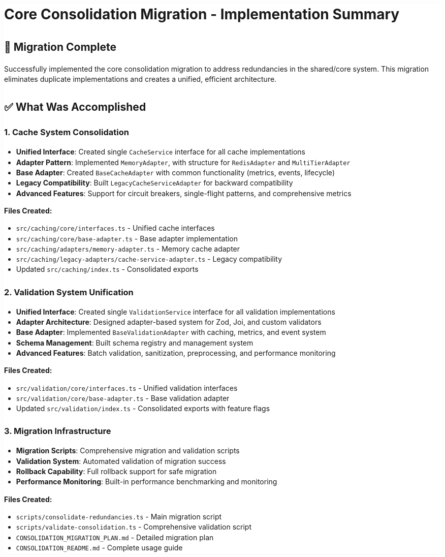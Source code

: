 # Core Consolidation Migration - Implementation Summary

## 🎉 Migration Complete

Successfully implemented the core consolidation migration to address redundancies in the shared/core system. This migration eliminates duplicate implementations and creates a unified, efficient architecture.

## ✅ What Was Accomplished

### 1. **Cache System Consolidation**
- **Unified Interface**: Created single `CacheService` interface for all cache implementations
- **Adapter Pattern**: Implemented `MemoryAdapter`, with structure for `RedisAdapter` and `MultiTierAdapter`
- **Base Adapter**: Created `BaseCacheAdapter` with common functionality (metrics, events, lifecycle)
- **Legacy Compatibility**: Built `LegacyCacheServiceAdapter` for backward compatibility
- **Advanced Features**: Support for circuit breakers, single-flight patterns, and comprehensive metrics

**Files Created:**
- `src/caching/core/interfaces.ts` - Unified cache interfaces
- `src/caching/core/base-adapter.ts` - Base adapter implementation
- `src/caching/adapters/memory-adapter.ts` - Memory cache adapter
- `src/caching/legacy-adapters/cache-service-adapter.ts` - Legacy compatibility
- Updated `src/caching/index.ts` - Consolidated exports

### 2. **Validation System Unification**
- **Unified Interface**: Created single `ValidationService` interface for all validation implementations
- **Adapter Architecture**: Designed adapter-based system for Zod, Joi, and custom validators
- **Base Adapter**: Implemented `BaseValidationAdapter` with caching, metrics, and event system
- **Schema Management**: Built schema registry and management system
- **Advanced Features**: Batch validation, sanitization, preprocessing, and performance monitoring

**Files Created:**
- `src/validation/core/interfaces.ts` - Unified validation interfaces
- `src/validation/core/base-adapter.ts` - Base validation adapter
- Updated `src/validation/index.ts` - Consolidated exports with feature flags

### 3. **Migration Infrastructure**
- **Migration Scripts**: Comprehensive migration and validation scripts
- **Validation System**: Automated validation of migration success
- **Rollback Capability**: Full rollback support for safe migration
- **Performance Monitoring**: Built-in performance benchmarking and monitoring

**Files Created:**
- `scripts/consolidate-redundancies.ts` - Main migration script
- `scripts/validate-consolidation.ts` - Comprehensive validation script
- `CONSOLIDATION_MIGRATION_PLAN.md` - Detailed migration plan
- `CONSOLIDATION_README.md` - Complete usage guide
